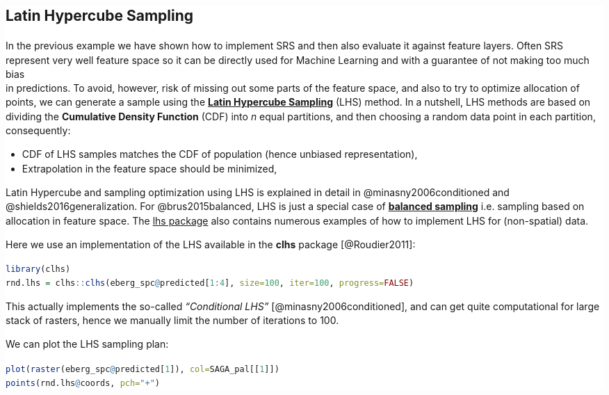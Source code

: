 ## Latin Hypercube Sampling

In the previous example we have shown how to implement SRS and then also evaluate it 
against feature layers. Often SRS represent very well feature space so it can be 
directly used for Machine Learning and with a guarantee of not making too much bias  
in predictions. To avoid, however, risk of missing out some parts of the feature space, 
and also to try to optimize allocation of points, we can generate a sample using the 
**[Latin Hypercube Sampling](https://en.wikipedia.org/wiki/Latin_hypercube_sampling)** (LHS) method. In a nutshell, LHS methods are based on 
dividing the **Cumulative Density Function** (CDF) into _n_ equal partitions, and 
then choosing a random data point in each partition, consequently:

- CDF of LHS samples matches the CDF of population (hence unbiased representation),  
- Extrapolation in the feature space should be minimized,  

Latin Hypercube and sampling optimization using LHS is explained in detail in @minasny2006conditioned 
and @shields2016generalization. For @brus2015balanced, LHS is just a special case 
of **[balanced sampling](http://www.antongrafstrom.se/balancedsampling/)** i.e. sampling based on allocation in feature space. 
The [lhs package](https://github.com/bertcarnell/lhs) also contains numerous examples of 
how to implement LHS for (non-spatial) data.

Here we use an implementation of the LHS available in the **clhs** package [@Roudier2011]:


```r
library(clhs)
rnd.lhs = clhs::clhs(eberg_spc@predicted[1:4], size=100, iter=100, progress=FALSE)
```

This actually implements the so-called _“Conditional LHS”_ [@minasny2006conditioned], 
and can get quite computational for large stack of rasters, hence we manually limit the 
number of iterations to 100.

We can plot the LHS sampling plan:


```r
plot(raster(eberg_spc@predicted[1]), col=SAGA_pal[[1]])
points(rnd.lhs@coords, pch="+")
```

<div class="figure" style="text-align: center">